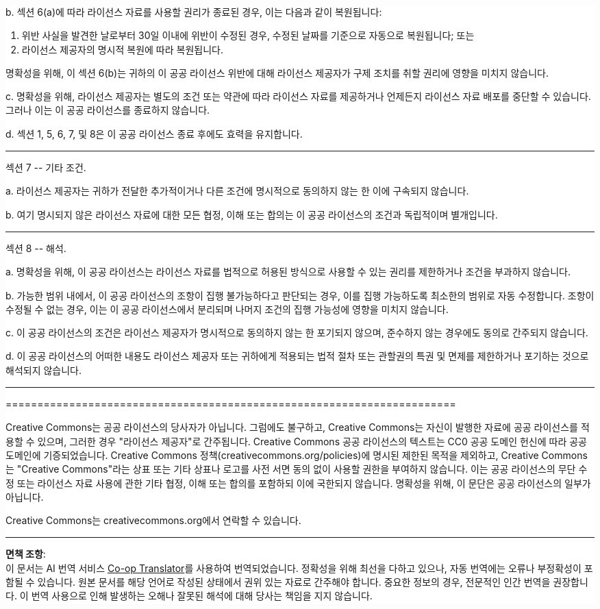 b. 섹션 6(a)에 따라 라이선스 자료를 사용할 권리가 종료된 경우, 이는 다음과 같이 복원됩니다:

1. 위반 사실을 발견한 날로부터 30일 이내에 위반이 수정된 경우, 수정된 날짜를 기준으로 자동으로 복원됩니다; 또는  
2. 라이선스 제공자의 명시적 복원에 따라 복원됩니다.

명확성을 위해, 이 섹션 6(b)는 귀하의 이 공공 라이선스 위반에 대해 라이선스 제공자가 구제 조치를 취할 권리에 영향을 미치지 않습니다.

c. 명확성을 위해, 라이선스 제공자는 별도의 조건 또는 약관에 따라 라이선스 자료를 제공하거나 언제든지 라이선스 자료 배포를 중단할 수 있습니다. 그러나 이는 이 공공 라이선스를 종료하지 않습니다.

d. 섹션 1, 5, 6, 7, 및 8은 이 공공 라이선스 종료 후에도 효력을 유지합니다.

---

섹션 7 -- 기타 조건.

a. 라이선스 제공자는 귀하가 전달한 추가적이거나 다른 조건에 명시적으로 동의하지 않는 한 이에 구속되지 않습니다.

b. 여기 명시되지 않은 라이선스 자료에 대한 모든 협정, 이해 또는 합의는 이 공공 라이선스의 조건과 독립적이며 별개입니다.

---

섹션 8 -- 해석.

a. 명확성을 위해, 이 공공 라이선스는 라이선스 자료를 법적으로 허용된 방식으로 사용할 수 있는 권리를 제한하거나 조건을 부과하지 않습니다.

b. 가능한 범위 내에서, 이 공공 라이선스의 조항이 집행 불가능하다고 판단되는 경우, 이를 집행 가능하도록 최소한의 범위로 자동 수정합니다. 조항이 수정될 수 없는 경우, 이는 이 공공 라이선스에서 분리되며 나머지 조건의 집행 가능성에 영향을 미치지 않습니다.

c. 이 공공 라이선스의 조건은 라이선스 제공자가 명시적으로 동의하지 않는 한 포기되지 않으며, 준수하지 않는 경우에도 동의로 간주되지 않습니다.

d. 이 공공 라이선스의 어떠한 내용도 라이선스 제공자 또는 귀하에게 적용되는 법적 절차 또는 관할권의 특권 및 면제를 제한하거나 포기하는 것으로 해석되지 않습니다.

---

=======================================================================

Creative Commons는 공공 라이선스의 당사자가 아닙니다. 그럼에도 불구하고, Creative Commons는 자신이 발행한 자료에 공공 라이선스를 적용할 수 있으며, 그러한 경우 "라이선스 제공자"로 간주됩니다. Creative Commons 공공 라이선스의 텍스트는 CC0 공공 도메인 헌신에 따라 공공 도메인에 기증되었습니다. Creative Commons 정책(creativecommons.org/policies)에 명시된 제한된 목적을 제외하고, Creative Commons는 "Creative Commons"라는 상표 또는 기타 상표나 로고를 사전 서면 동의 없이 사용할 권한을 부여하지 않습니다. 이는 공공 라이선스의 무단 수정 또는 라이선스 자료 사용에 관한 기타 협정, 이해 또는 합의를 포함하되 이에 국한되지 않습니다. 명확성을 위해, 이 문단은 공공 라이선스의 일부가 아닙니다.

Creative Commons는 creativecommons.org에서 연락할 수 있습니다.

---

**면책 조항**:  
이 문서는 AI 번역 서비스 [Co-op Translator](https://github.com/Azure/co-op-translator)를 사용하여 번역되었습니다. 정확성을 위해 최선을 다하고 있으나, 자동 번역에는 오류나 부정확성이 포함될 수 있습니다. 원본 문서를 해당 언어로 작성된 상태에서 권위 있는 자료로 간주해야 합니다. 중요한 정보의 경우, 전문적인 인간 번역을 권장합니다. 이 번역 사용으로 인해 발생하는 오해나 잘못된 해석에 대해 당사는 책임을 지지 않습니다.  